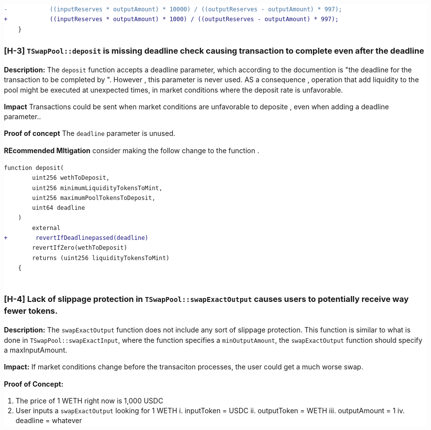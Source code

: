 ```diff
-            ((inputReserves * outputAmount) * 10000) / ((outputReserves - outputAmount) * 997);
+            ((inputReserves * outputAmount) * 1000) / ((outputReserves - outputAmount) * 997);
    }
```



### [H-3] `TSwapPool::deposit` is missing deadline check causing transaction to complete even after the deadline 

 **Description:** The `deposit` function accepts a deadline  parameter, which according to the documention is "the deadline for the transaction to be completed by ". However , this  parameter  is never used.
  AS a consequence , operation that add liquidity to the pool might be executed at unexpected times, in market conditions where the deposit rate is unfavorable.

  

**Impact** Transactions could be sent when market conditions are unfavorable to deposite , even when adding a deadline parameter..

**Proof of concept** The `deadline` parameter is unused.

**REcommended MItigation** consider making the follow  change  to the  function .

```diff
function deposit(
        uint256 wethToDeposit,
        uint256 minimumLiquidityTokensToMint,
        uint256 maximumPoolTokensToDeposit,
        uint64 deadline
    )
        external
+        revertIfDeadlinepassed(deadline)
        revertIfZero(wethToDeposit)
        returns (uint256 liquidityTokensToMint)
    {
       
```

### [H-4] Lack of slippage protection in `TSwapPool::swapExactOutput` causes users to potentially receive way fewer tokens.

**Description:** The `swapExactOutput` function does not include any sort of slippage protection. This function is similar to what is done in `TSwapPool::swapExactInput`, where the function specifies a `minOutputAmount`, the `swapExactOutput` function should specify a maxInputAmount.


**Impact:** If market conditions change before the transaciton processes, the user could get a much worse swap.

**Proof of Concept:**

1. The price of 1 WETH right now is 1,000 USDC
2. User inputs a `swapExactOutput` looking for 1 WETH
    i. inputToken = USDC
    ii. outputToken = WETH
    iii. outputAmount = 1
    iv. deadline = whatever

